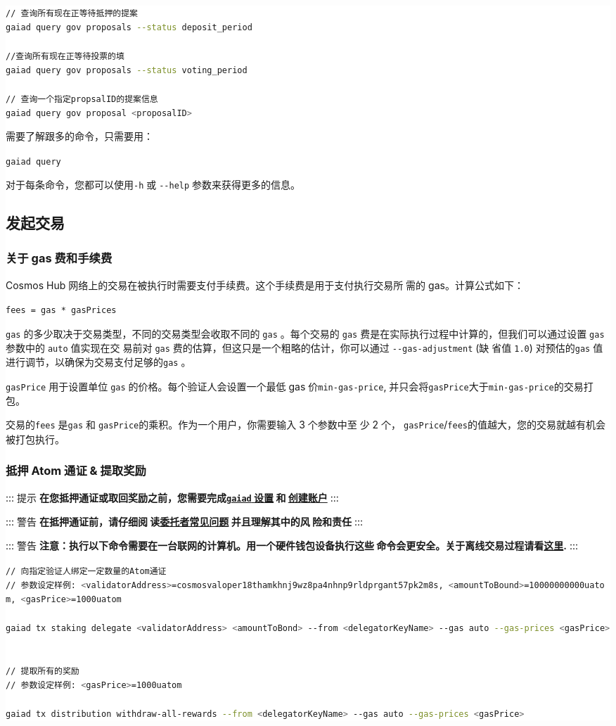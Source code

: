 ```bash
// 查询所有现在正等待抵押的提案
gaiad query gov proposals --status deposit_period

//查询所有现在正等待投票的填
gaiad query gov proposals --status voting_period

// 查询一个指定propsalID的提案信息
gaiad query gov proposal <proposalID>
```

需要了解跟多的命令，只需要用：

```bash
gaiad query
```

对于每条命令，您都可以使用`-h` 或 `--help` 参数来获得更多的信息。

## 发起交易

### 关于 gas 费和手续费

Cosmos Hub 网络上的交易在被执行时需要支付手续费。这个手续费是用于支付执行交易所
需的 gas。计算公式如下：

```
fees = gas * gasPrices
```

`gas` 的多少取决于交易类型，不同的交易类型会收取不同的 `gas` 。每个交易的 `gas`
费是在实际执行过程中计算的，但我们可以通过设置 `gas` 参数中的 `auto` 值实现在交
易前对 `gas` 费的估算，但这只是一个粗略的估计，你可以通过 `--gas-adjustment` (缺
省值 `1.0`) 对预估的`gas` 值进行调节，以确保为交易支付足够的`gas` 。

`gasPrice` 用于设置单位 `gas` 的价格。每个验证人会设置一个最低 gas
价`min-gas-price`, 并只会将`gasPrice`大于`min-gas-price`的交易打包。

交易的`fees` 是`gas` 和 `gasPrice`的乘积。作为一个用户，你需要输入 3 个参数中至
少 2 个， `gasPrice`/`fees`的值越大，您的交易就越有机会被打包执行。

### 抵押 Atom 通证 & 提取奖励

::: 提示 **在您抵押通证或取回奖励之前，您需要完成[`gaiad` 设置](#设置-gaiad) 和
[创建账户](#创建一个账户)** :::

::: 警告 **在抵押通证前，请仔细阅
读[委托者常见问题](https://cosmos.network/resources/delegators) 并且理解其中的风
险和责任** :::

::: 警告 **注意：执行以下命令需要在一台联网的计算机。用一个硬件钱包设备执行这些
命令会更安全。关于离线交易过程请看[这里](#从一台离线电脑上签署交易).** :::

```bash
// 向指定验证人绑定一定数量的Atom通证
// 参数设定样例: <validatorAddress>=cosmosvaloper18thamkhnj9wz8pa4nhnp9rldprgant57pk2m8s, <amountToBound>=10000000000uatom, <gasPrice>=1000uatom

gaiad tx staking delegate <validatorAddress> <amountToBond> --from <delegatorKeyName> --gas auto --gas-prices <gasPrice>


// 提取所有的奖励
// 参数设定样例: <gasPrice>=1000uatom

gaiad tx distribution withdraw-all-rewards --from <delegatorKeyName> --gas auto --gas-prices <gasPrice>


```